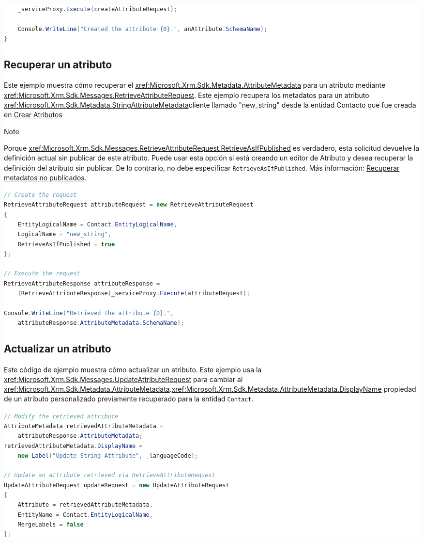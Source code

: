 ```csharp
    _serviceProxy.Execute(createAttributeRequest);

    Console.WriteLine("Created the attribute {0}.", anAttribute.SchemaName);
}
```

<a name="BKMK_RetrieveAttribute"></a>

## <a name="retrieve-an-attribute"></a>Recuperar un atributo

 Este ejemplo muestra cómo recuperar el <xref:Microsoft.Xrm.Sdk.Metadata.AttributeMetadata> para un atributo mediante <xref:Microsoft.Xrm.Sdk.Messages.RetrieveAttributeRequest>. Este ejemplo recupera los metadatos para un atributo <xref:Microsoft.Xrm.Sdk.Metadata.StringAttributeMetadata>cliente llamado "new_string" desde la entidad Contacto que fue creada en [Crear Atributos](#BKMK_CreateAttributes)
  
> [!NOTE]
> Porque <xref:Microsoft.Xrm.Sdk.Messages.RetrieveAttributeRequest.RetrieveAsIfPublished> es verdadero, esta solicitud devuelve la definición actual sin publicar de este atributo. Puede usar esta opción si está creando un editor de Atributo y desea recuperar la definición del atributo sin publicar. De lo contrario, no debe especificar `RetrieveAsIfPublished`. Más información: [Recuperar metadatos no publicados](/dynamics365/customer-engagement/developer/customize-dev/publish-customizations#retrieving-unpublished-metadata).  

```csharp
// Create the request
RetrieveAttributeRequest attributeRequest = new RetrieveAttributeRequest
{
    EntityLogicalName = Contact.EntityLogicalName,
    LogicalName = "new_string",
    RetrieveAsIfPublished = true
};

// Execute the request
RetrieveAttributeResponse attributeResponse =
    (RetrieveAttributeResponse)_serviceProxy.Execute(attributeRequest);

Console.WriteLine("Retrieved the attribute {0}.",
    attributeResponse.AttributeMetadata.SchemaName);
```

<a name="BKMK_UpdateAttribute"></a>

## <a name="update-an-attribute"></a>Actualizar un atributo

 Este código de ejemplo muestra cómo actualizar un atributo. Este ejemplo usa la <xref:Microsoft.Xrm.Sdk.Messages.UpdateAttributeRequest> para cambiar al <xref:Microsoft.Xrm.Sdk.Metadata.AttributeMetadata>.<xref:Microsoft.Xrm.Sdk.Metadata.AttributeMetadata.DisplayName> propiedad de un atributo personalizado previamente recuperado para la entidad `Contact`.  

```csharp
// Modify the retrieved attribute
AttributeMetadata retrievedAttributeMetadata =
    attributeResponse.AttributeMetadata;
retrievedAttributeMetadata.DisplayName =
    new Label("Update String Attribute", _languageCode);

// Update an attribute retrieved via RetrieveAttributeRequest
UpdateAttributeRequest updateRequest = new UpdateAttributeRequest
{
    Attribute = retrievedAttributeMetadata,
    EntityName = Contact.EntityLogicalName,
    MergeLabels = false
};
```